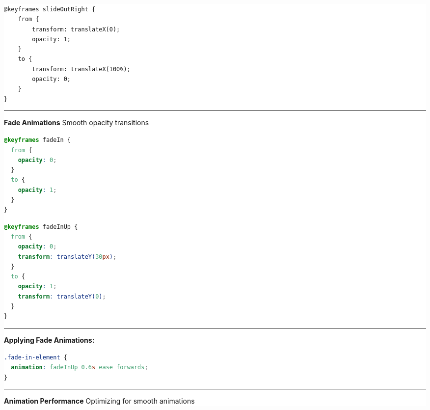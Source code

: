 ```
@keyframes slideOutRight {
    from {
        transform: translateX(0);
        opacity: 1;
    }
    to {
        transform: translateX(100%);
        opacity: 0;
    }
}
```



---

**Fade Animations** Smooth opacity transitions

```css
@keyframes fadeIn {
  from {
    opacity: 0;
  }
  to {
    opacity: 1;
  }
}
```

```css
@keyframes fadeInUp {
  from {
    opacity: 0;
    transform: translateY(30px);
  }
  to {
    opacity: 1;
    transform: translateY(0);
  }
}
```



---

**Applying Fade Animations:**

```css
.fade-in-element {
  animation: fadeInUp 0.6s ease forwards;
}
```

---

**Animation Performance** Optimizing for smooth animations
